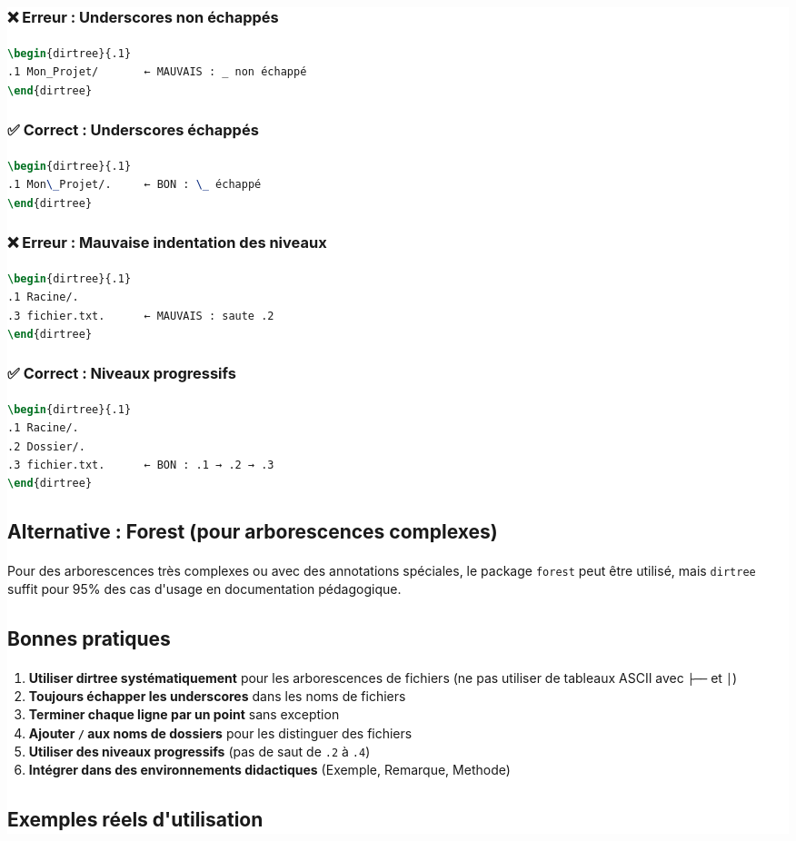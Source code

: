 ### ❌ Erreur : Underscores non échappés

```latex
\begin{dirtree}{.1}
.1 Mon_Projet/       ← MAUVAIS : _ non échappé
\end{dirtree}
```

### ✅ Correct : Underscores échappés

```latex
\begin{dirtree}{.1}
.1 Mon\_Projet/.     ← BON : \_ échappé
\end{dirtree}
```

### ❌ Erreur : Mauvaise indentation des niveaux

```latex
\begin{dirtree}{.1}
.1 Racine/.
.3 fichier.txt.      ← MAUVAIS : saute .2
\end{dirtree}
```

### ✅ Correct : Niveaux progressifs

```latex
\begin{dirtree}{.1}
.1 Racine/.
.2 Dossier/.
.3 fichier.txt.      ← BON : .1 → .2 → .3
\end{dirtree}
```

## Alternative : Forest (pour arborescences complexes)

Pour des arborescences très complexes ou avec des annotations spéciales, le package `forest` peut être utilisé, mais `dirtree` suffit pour 95% des cas d'usage en documentation pédagogique.

## Bonnes pratiques

1. **Utiliser dirtree systématiquement** pour les arborescences de fichiers (ne pas utiliser de tableaux ASCII avec `├──` et `│`)
2. **Toujours échapper les underscores** dans les noms de fichiers
3. **Terminer chaque ligne par un point** sans exception
4. **Ajouter `/` aux noms de dossiers** pour les distinguer des fichiers
5. **Utiliser des niveaux progressifs** (pas de saut de `.2` à `.4`)
6. **Intégrer dans des environnements didactiques** (Exemple, Remarque, Methode)

## Exemples réels d'utilisation
